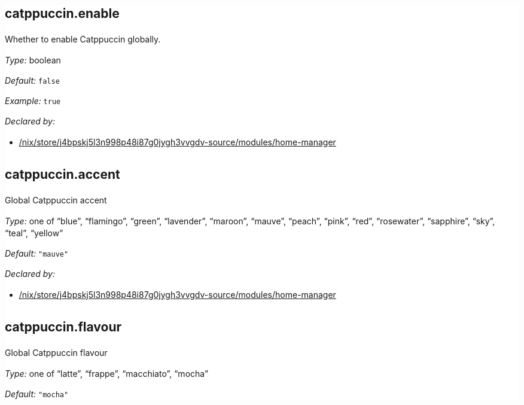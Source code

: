 ## catppuccin\.enable



Whether to enable Catppuccin globally\.



*Type:*
boolean



*Default:*
` false `



*Example:*
` true `

*Declared by:*
 - [/nix/store/j4bpskj5l3n998p48i87g0jygh3vvgdv-source/modules/home-manager](file:///nix/store/j4bpskj5l3n998p48i87g0jygh3vvgdv-source/modules/home-manager)



## catppuccin\.accent

Global Catppuccin accent



*Type:*
one of “blue”, “flamingo”, “green”, “lavender”, “maroon”, “mauve”, “peach”, “pink”, “red”, “rosewater”, “sapphire”, “sky”, “teal”, “yellow”



*Default:*
` "mauve" `

*Declared by:*
 - [/nix/store/j4bpskj5l3n998p48i87g0jygh3vvgdv-source/modules/home-manager](file:///nix/store/j4bpskj5l3n998p48i87g0jygh3vvgdv-source/modules/home-manager)



## catppuccin\.flavour



Global Catppuccin flavour



*Type:*
one of “latte”, “frappe”, “macchiato”, “mocha”



*Default:*
` "mocha" `
